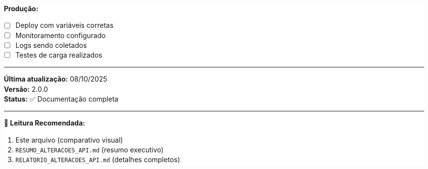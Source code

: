 **Produção:**
- [ ] Deploy com variáveis corretas
- [ ] Monitoramento configurado
- [ ] Logs sendo coletados
- [ ] Testes de carga realizados

---

**Última atualização:** 08/10/2025  
**Versão:** 2.0.0  
**Status:** ✅ Documentação completa

---

**📖 Leitura Recomendada:**
1. Este arquivo (comparativo visual)
2. `RESUMO_ALTERACOES_API.md` (resumo executivo)
3. `RELATORIO_ALTERACOES_API.md` (detalhes completos)

